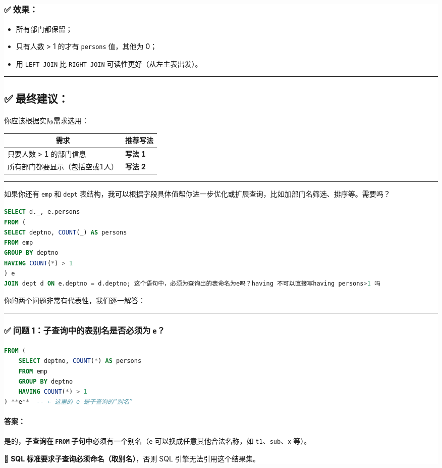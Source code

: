 ### ✅ 效果：

- 所有部门都保留；
    
- 只有人数 > 1 的才有 `persons` 值，其他为 0；
    
- 用 `LEFT JOIN` 比 `RIGHT JOIN` 可读性更好（从左主表出发）。
    

---

## ✅ 最终建议：

你应该根据实际需求选用：

|需求|推荐写法|
|---|---|
|只要人数 > 1 的部门信息|**写法 1**|
|所有部门都要显示（包括空或1人）|**写法 2**|

---

如果你还有 `emp` 和 `dept` 表结构，我可以根据字段具体值帮你进一步优化或扩展查询，比如加部门名筛选、排序等。需要吗？

```sql
SELECT d._, e.persons  
FROM (  
SELECT deptno, COUNT(_) AS persons  
FROM emp  
GROUP BY deptno  
HAVING COUNT(*) > 1  
) e  
JOIN dept d ON e.deptno = d.deptno; 这个语句中，必须为查询出的表命名为e吗？having 不可以直接写having persons>1 吗
```
你的两个问题非常有代表性，我们逐一解答：

---

### ✅ **问题 1：子查询中的表别名是否必须为 `e`？**

```sql
FROM (
    SELECT deptno, COUNT(*) AS persons
    FROM emp
    GROUP BY deptno
    HAVING COUNT(*) > 1
) **e**  -- ← 这里的 e 是子查询的“别名”
```

#### 答案：

是的，**子查询在 `FROM` 子句中**必须有一个别名（`e` 可以换成任意其他合法名称，如 `t1`、`sub`、`x` 等）。

🔸 **SQL 标准要求子查询必须命名（取别名）**，否则 SQL 引擎无法引用这个结果集。
